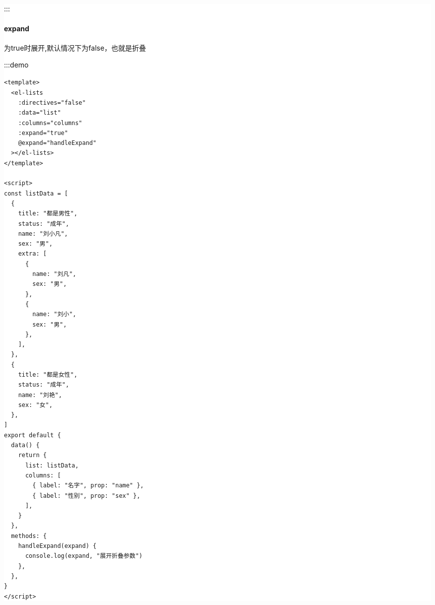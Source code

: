 :::

#### expand

为true时展开,默认情况下为false，也就是折叠

:::demo

```vue
<template>
  <el-lists
    :directives="false"
    :data="list"
    :columns="columns"
    :expand="true"
    @expand="handleExpand"
  ></el-lists>
</template>

<script>
const listData = [
  {
    title: "都是男性",
    status: "成年",
    name: "刘小凡",
    sex: "男",
    extra: [
      {
        name: "刘凡",
        sex: "男",
      },
      {
        name: "刘小",
        sex: "男",
      },
    ],
  },
  {
    title: "都是女性",
    status: "成年",
    name: "刘艳",
    sex: "女",
  },
]
export default {
  data() {
    return {
      list: listData,
      columns: [
        { label: "名字", prop: "name" },
        { label: "性别", prop: "sex" },
      ],
    }
  },
  methods: {
    handleExpand(expand) {
      console.log(expand, "展开折叠参数")
    },
  },
}
</script>
```
